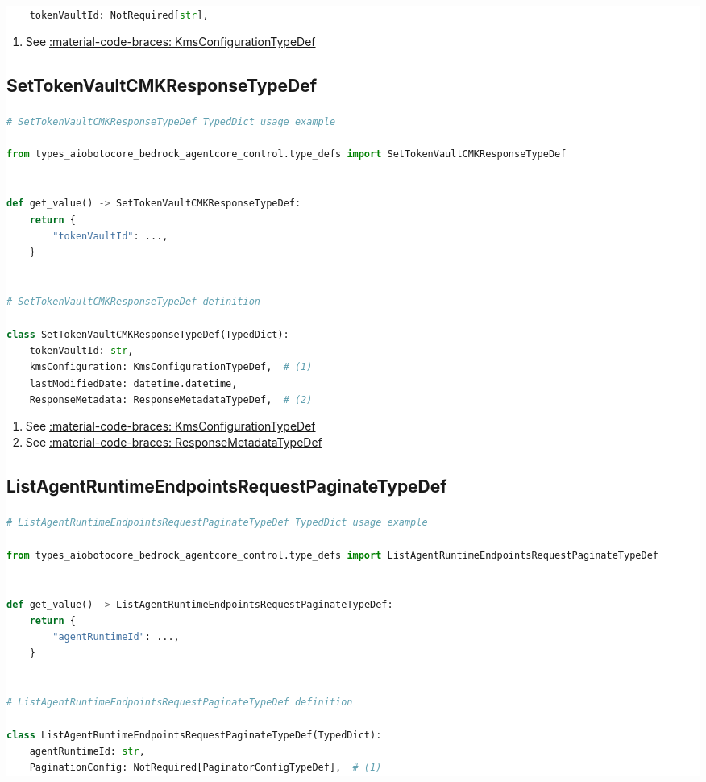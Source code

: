 ```python
    tokenVaultId: NotRequired[str],
```

1. See [:material-code-braces: KmsConfigurationTypeDef](./type_defs.md#kmsconfigurationtypedef)

## SetTokenVaultCMKResponseTypeDef

```python
# SetTokenVaultCMKResponseTypeDef TypedDict usage example

from types_aiobotocore_bedrock_agentcore_control.type_defs import SetTokenVaultCMKResponseTypeDef


def get_value() -> SetTokenVaultCMKResponseTypeDef:
    return {
        "tokenVaultId": ...,
    }


# SetTokenVaultCMKResponseTypeDef definition

class SetTokenVaultCMKResponseTypeDef(TypedDict):
    tokenVaultId: str,
    kmsConfiguration: KmsConfigurationTypeDef,  # (1)
    lastModifiedDate: datetime.datetime,
    ResponseMetadata: ResponseMetadataTypeDef,  # (2)
```

1. See [:material-code-braces: KmsConfigurationTypeDef](./type_defs.md#kmsconfigurationtypedef)
2. See [:material-code-braces: ResponseMetadataTypeDef](./type_defs.md#responsemetadatatypedef)

## ListAgentRuntimeEndpointsRequestPaginateTypeDef

```python
# ListAgentRuntimeEndpointsRequestPaginateTypeDef TypedDict usage example

from types_aiobotocore_bedrock_agentcore_control.type_defs import ListAgentRuntimeEndpointsRequestPaginateTypeDef


def get_value() -> ListAgentRuntimeEndpointsRequestPaginateTypeDef:
    return {
        "agentRuntimeId": ...,
    }


# ListAgentRuntimeEndpointsRequestPaginateTypeDef definition

class ListAgentRuntimeEndpointsRequestPaginateTypeDef(TypedDict):
    agentRuntimeId: str,
    PaginationConfig: NotRequired[PaginatorConfigTypeDef],  # (1)
```
